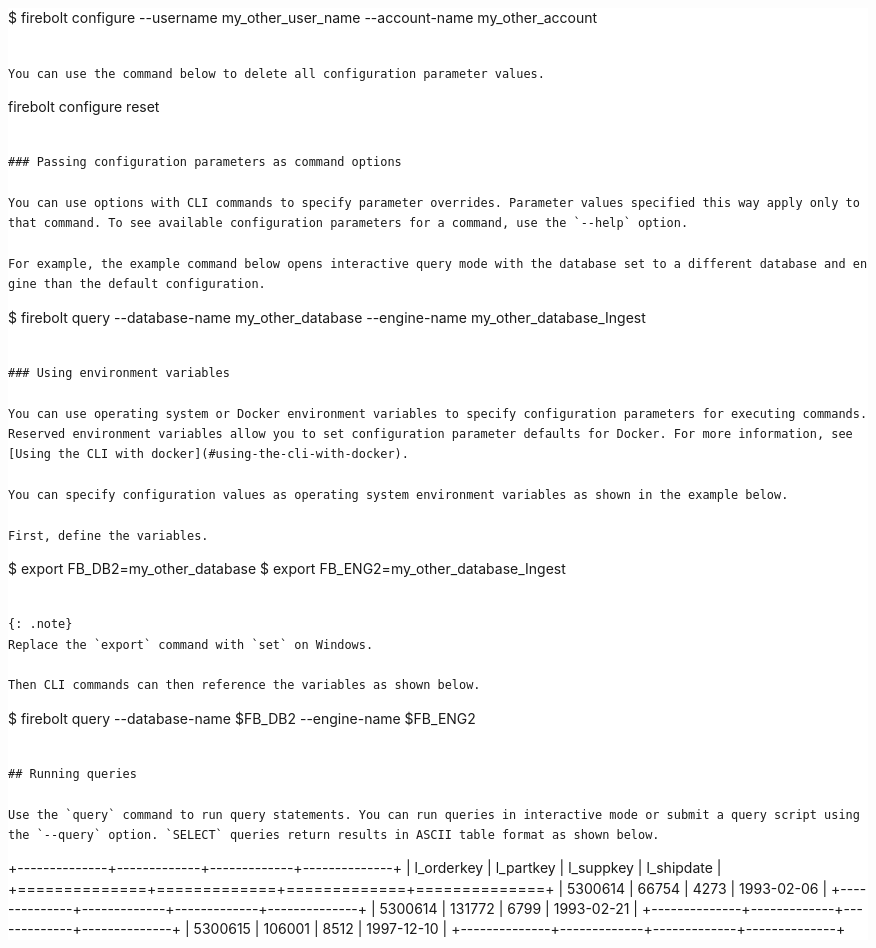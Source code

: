 $ firebolt configure --username my_other_user_name --account-name my_other_account
```

You can use the command below to delete all configuration parameter values.

```
firebolt configure reset
```

### Passing configuration parameters as command options

You can use options with CLI commands to specify parameter overrides. Parameter values specified this way apply only to that command. To see available configuration parameters for a command, use the `--help` option.

For example, the example command below opens interactive query mode with the database set to a different database and engine than the default configuration.

```
$ firebolt query --database-name my_other_database --engine-name my_other_database_Ingest
```

### Using environment variables

You can use operating system or Docker environment variables to specify configuration parameters for executing commands. Reserved environment variables allow you to set configuration parameter defaults for Docker. For more information, see [Using the CLI with docker](#using-the-cli-with-docker).

You can specify configuration values as operating system environment variables as shown in the example below.

First, define the variables.

```
$ export FB_DB2=my_other_database
$ export FB_ENG2=my_other_database_Ingest
```

{: .note}
Replace the `export` command with `set` on Windows.

Then CLI commands can then reference the variables as shown below.

```
$ firebolt query --database-name $FB_DB2 --engine-name $FB_ENG2
```

## Running queries

Use the `query` command to run query statements. You can run queries in interactive mode or submit a query script using the `--query` option. `SELECT` queries return results in ASCII table format as shown below.

```
+--------------+-------------+-------------+--------------+
|   l_orderkey |   l_partkey |   l_suppkey | l_shipdate   |
+==============+=============+=============+==============+
|      5300614 |       66754 |        4273 | 1993-02-06   |
+--------------+-------------+-------------+--------------+
|      5300614 |      131772 |        6799 | 1993-02-21   |
+--------------+-------------+-------------+--------------+
|      5300615 |      106001 |        8512 | 1997-12-10   |
+--------------+-------------+-------------+--------------+